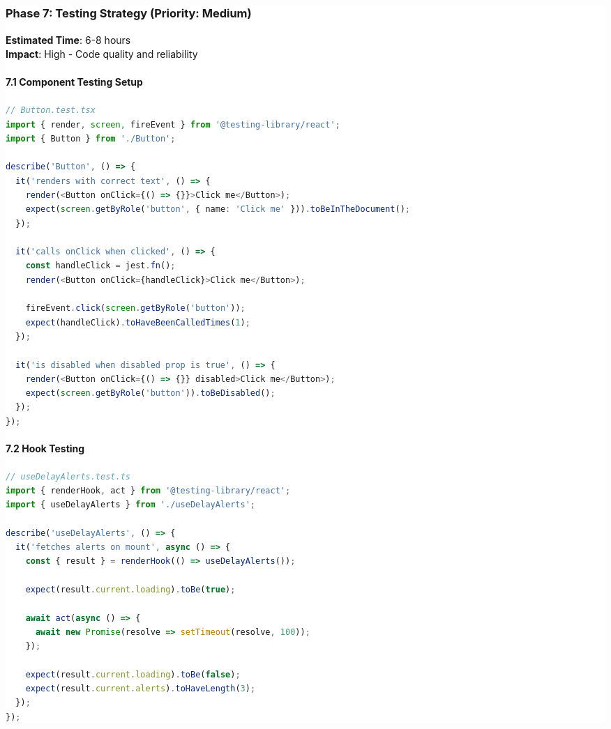 
### **Phase 7: Testing Strategy** (Priority: Medium)
**Estimated Time**: 6-8 hours  
**Impact**: High - Code quality and reliability

#### 7.1 **Component Testing Setup**
```typescript
// Button.test.tsx
import { render, screen, fireEvent } from '@testing-library/react';
import { Button } from './Button';

describe('Button', () => {
  it('renders with correct text', () => {
    render(<Button onClick={() => {}}>Click me</Button>);
    expect(screen.getByRole('button', { name: 'Click me' })).toBeInTheDocument();
  });

  it('calls onClick when clicked', () => {
    const handleClick = jest.fn();
    render(<Button onClick={handleClick}>Click me</Button>);
    
    fireEvent.click(screen.getByRole('button'));
    expect(handleClick).toHaveBeenCalledTimes(1);
  });

  it('is disabled when disabled prop is true', () => {
    render(<Button onClick={() => {}} disabled>Click me</Button>);
    expect(screen.getByRole('button')).toBeDisabled();
  });
});
```

#### 7.2 **Hook Testing**
```typescript
// useDelayAlerts.test.ts
import { renderHook, act } from '@testing-library/react';
import { useDelayAlerts } from './useDelayAlerts';

describe('useDelayAlerts', () => {
  it('fetches alerts on mount', async () => {
    const { result } = renderHook(() => useDelayAlerts());
    
    expect(result.current.loading).toBe(true);
    
    await act(async () => {
      await new Promise(resolve => setTimeout(resolve, 100));
    });
    
    expect(result.current.loading).toBe(false);
    expect(result.current.alerts).toHaveLength(3);
  });
});
```

